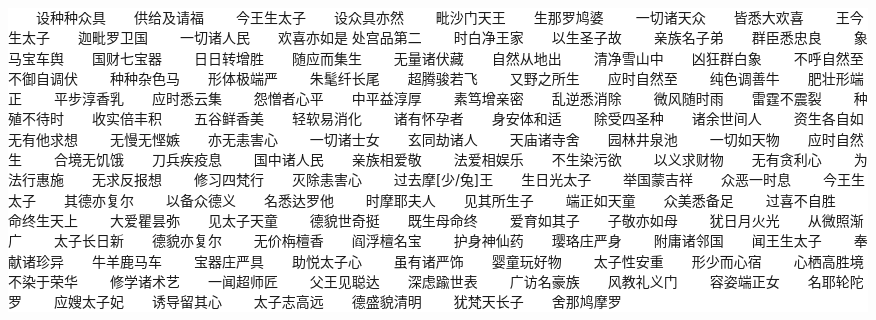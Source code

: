　　设种种众具　　供给及请福
　　今王生太子　　设众具亦然
　　毗沙门天王　　生那罗鸠婆
　　一切诸天众　　皆悉大欢喜
　　王今生太子　　迦毗罗卫国
　　一切诸人民　　欢喜亦如是
处宫品第二
　　时白净王家　　以生圣子故
　　亲族名子弟　　群臣悉忠良
　　象马宝车舆　　国财七宝器
　　日日转增胜　　随应而集生
　　无量诸伏藏　　自然从地出
　　清净雪山中　　凶狂群白象
　　不呼自然至　　不御自调伏
　　种种杂色马　　形体极端严
　　朱髦纤长尾　　超腾骏若飞
　　又野之所生　　应时自然至
　　纯色调善牛　　肥壮形端正
　　平步淳香乳　　应时悉云集
　　怨憎者心平　　中平益淳厚
　　素笃增亲密　　乱逆悉消除
　　微风随时雨　　雷霆不震裂
　　种殖不待时　　收实倍丰积
　　五谷鲜香美　　轻软易消化
　　诸有怀孕者　　身安体和适
　　除受四圣种　　诸余世间人
　　资生各自如　　无有他求想
　　无慢无悭嫉　　亦无恚害心
　　一切诸士女　　玄同劫诸人
　　天庙诸寺舍　　园林井泉池
　　一切如天物　　应时自然生
　　合境无饥饿　　刀兵疾疫息
　　国中诸人民　　亲族相爱敬
　　法爱相娱乐　　不生染污欲
　　以义求财物　　无有贪利心
　　为法行惠施　　无求反报想
　　修习四梵行　　灭除恚害心
　　过去摩[少/兔]王　　生日光太子
　　举国蒙吉祥　　众恶一时息
　　今王生太子　　其德亦复尔
　　以备众德义　　名悉达罗他
　　时摩耶夫人　　见其所生子
　　端正如天童　　众美悉备足
　　过喜不自胜　　命终生天上
　　大爱瞿昙弥　　见太子天童
　　德貌世奇挺　　既生母命终
　　爱育如其子　　子敬亦如母
　　犹日月火光　　从微照渐广
　　太子长日新　　德貌亦复尔
　　无价栴檀香　　阎浮檀名宝
　　护身神仙药　　璎珞庄严身
　　附庸诸邻国　　闻王生太子
　　奉献诸珍异　　牛羊鹿马车
　　宝器庄严具　　助悦太子心
　　虽有诸严饰　　婴童玩好物
　　太子性安重　　形少而心宿
　　心栖高胜境　　不染于荣华
　　修学诸术艺　　一闻超师匠
　　父王见聪达　　深虑踰世表
　　广访名豪族　　风教礼义门
　　容姿端正女　　名耶轮陀罗
　　应嫂太子妃　　诱导留其心
　　太子志高远　　德盛貌清明
　　犹梵天长子　　舍那鸠摩罗